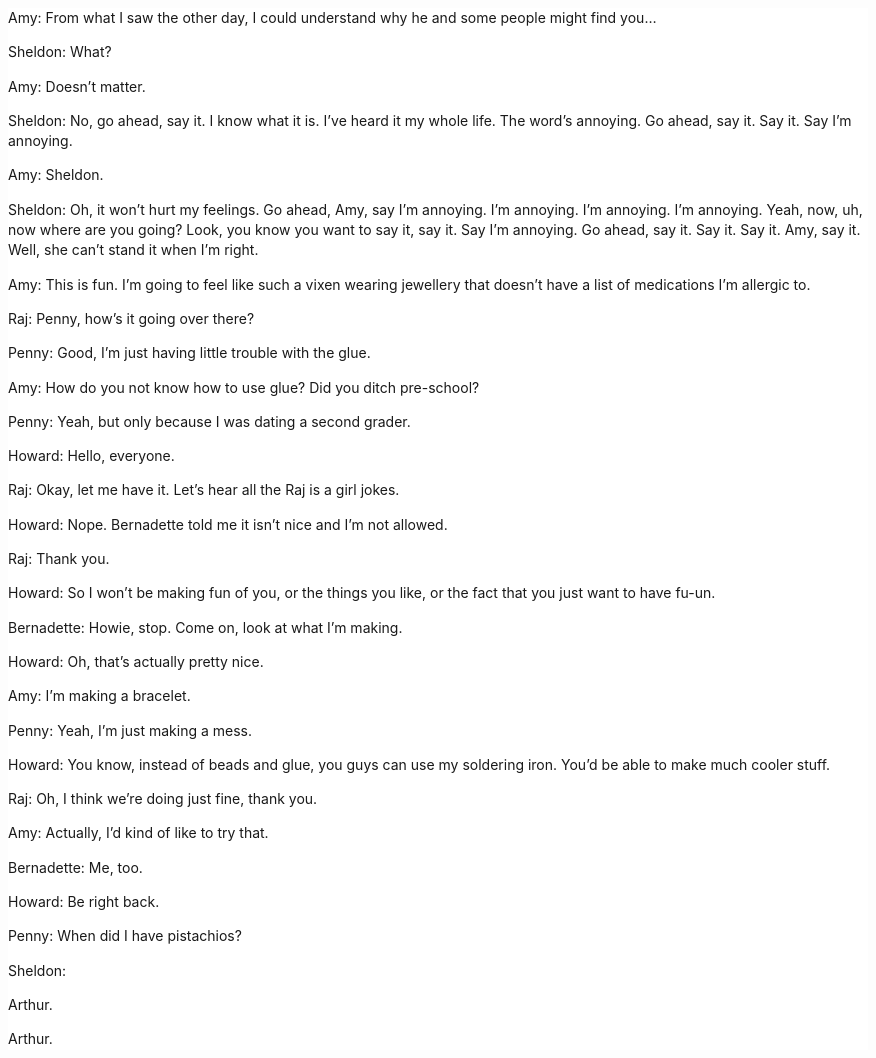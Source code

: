 Amy: From what I saw the other day, I could understand why he and some people might find you…

Sheldon: What?

Amy: Doesn’t matter.

Sheldon: No, go ahead, say it. I know what it is. I’ve heard it my whole life. The word’s annoying. Go ahead, say it. Say it. Say I’m annoying.

Amy: Sheldon.

Sheldon: Oh, it won’t hurt my feelings. Go ahead, Amy, say I’m annoying. I’m annoying. I’m annoying. I’m annoying. Yeah, now, uh, now where are you going? Look, you know you want to say it, say it. Say I’m annoying. Go ahead, say it. Say it. Say it. Amy, say it. Well, she can’t stand it when I’m right.

Amy: This is fun. I’m going to feel like such a vixen wearing jewellery that doesn’t have a list of medications I’m allergic to.

Raj: Penny, how’s it going over there?

Penny: Good, I’m just having little trouble with the glue.

Amy: How do you not know how to use glue? Did you ditch pre-school?

Penny: Yeah, but only because I was dating a second grader.

Howard: Hello, everyone.

Raj: Okay, let me have it. Let’s hear all the Raj is a girl jokes.

Howard: Nope. Bernadette told me it isn’t nice and I’m not allowed.

Raj: Thank you.

Howard: So I won’t be making fun of you, or the things you like, or the fact that you just want to have fu-un.

Bernadette: Howie, stop. Come on, look at what I’m making.

Howard: Oh, that’s actually pretty nice.

Amy: I’m making a bracelet.

Penny: Yeah, I’m just making a mess.

Howard: You know, instead of beads and glue, you guys can use my soldering iron. You’d be able to make much cooler stuff.

Raj: Oh, I think we’re doing just fine, thank you.

Amy: Actually, I’d kind of like to try that.

Bernadette: Me, too.

Howard: Be right back.

Penny: When did I have pistachios?

Sheldon: 

Arthur. 

Arthur. 

